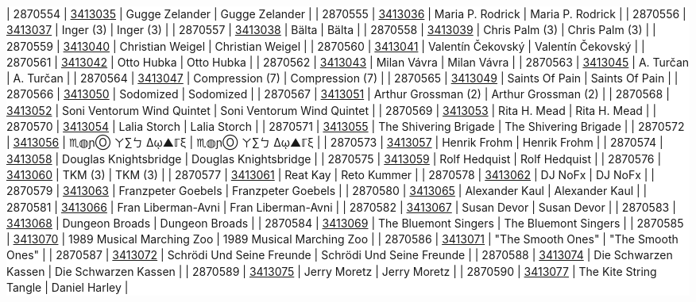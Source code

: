 | 2870554 | [3413035](https://www.discogs.com/artist/3413035) | Gugge Zelander | Gugge Zelander |
| 2870555 | [3413036](https://www.discogs.com/artist/3413036) | Maria P. Rodrick | Maria P. Rodrick |
| 2870556 | [3413037](https://www.discogs.com/artist/3413037) | Inger (3) | Inger (3) |
| 2870557 | [3413038](https://www.discogs.com/artist/3413038) | Bälta | Bälta |
| 2870558 | [3413039](https://www.discogs.com/artist/3413039) | Chris Palm (3) | Chris Palm (3) |
| 2870559 | [3413040](https://www.discogs.com/artist/3413040) | Christian Weigel | Christian Weigel |
| 2870560 | [3413041](https://www.discogs.com/artist/3413041) | Valentín Čekovský | Valentín Čekovský |
| 2870561 | [3413042](https://www.discogs.com/artist/3413042) | Otto Hubka | Otto Hubka |
| 2870562 | [3413043](https://www.discogs.com/artist/3413043) | Milan Vávra | Milan Vávra |
| 2870563 | [3413045](https://www.discogs.com/artist/3413045) | A. Turčan | A. Turčan |
| 2870564 | [3413047](https://www.discogs.com/artist/3413047) | Compression (7) | Compression (7) |
| 2870565 | [3413049](https://www.discogs.com/artist/3413049) | Saints Of Pain | Saints Of Pain |
| 2870566 | [3413050](https://www.discogs.com/artist/3413050) | Sodomized | Sodomized |
| 2870567 | [3413051](https://www.discogs.com/artist/3413051) | Arthur Grossman (2) | Arthur Grossman (2) |
| 2870568 | [3413052](https://www.discogs.com/artist/3413052) | Soni Ventorum Wind Quintet | Soni Ventorum Wind Quintet |
| 2870569 | [3413053](https://www.discogs.com/artist/3413053) | Rita H. Mead | Rita H. Mead |
| 2870570 | [3413054](https://www.discogs.com/artist/3413054) | Lalia Storch | Lalia Storch |
| 2870571 | [3413055](https://www.discogs.com/artist/3413055) | The Shivering Brigade | The Shivering Brigade |
| 2870572 | [3413056](https://www.discogs.com/artist/3413056) | ♏◍ɲⓄ ㄚ∑ㄅ ∆ῳ▲ℾξ | ♏◍ɲⓄ ㄚ∑ㄅ ∆ῳ▲ℾξ |
| 2870573 | [3413057](https://www.discogs.com/artist/3413057) | Henrik Frohm | Henrik Frohm |
| 2870574 | [3413058](https://www.discogs.com/artist/3413058) | Douglas Knightsbridge | Douglas Knightsbridge |
| 2870575 | [3413059](https://www.discogs.com/artist/3413059) | Rolf Hedquist | Rolf Hedquist |
| 2870576 | [3413060](https://www.discogs.com/artist/3413060) | TKM (3) | TKM (3) |
| 2870577 | [3413061](https://www.discogs.com/artist/3413061) | Reat Kay | Reto Kummer |
| 2870578 | [3413062](https://www.discogs.com/artist/3413062) | DJ NoFx | DJ NoFx |
| 2870579 | [3413063](https://www.discogs.com/artist/3413063) | Franzpeter Goebels | Franzpeter Goebels |
| 2870580 | [3413065](https://www.discogs.com/artist/3413065) | Alexander Kaul | Alexander Kaul |
| 2870581 | [3413066](https://www.discogs.com/artist/3413066) | Fran Liberman-Avni | Fran Liberman-Avni |
| 2870582 | [3413067](https://www.discogs.com/artist/3413067) | Susan Devor | Susan Devor |
| 2870583 | [3413068](https://www.discogs.com/artist/3413068) | Dungeon Broads | Dungeon Broads |
| 2870584 | [3413069](https://www.discogs.com/artist/3413069) | The Bluemont Singers | The Bluemont Singers |
| 2870585 | [3413070](https://www.discogs.com/artist/3413070) | 1989 Musical Marching Zoo | 1989 Musical Marching Zoo |
| 2870586 | [3413071](https://www.discogs.com/artist/3413071) | "The Smooth Ones" | "The Smooth Ones" |
| 2870587 | [3413072](https://www.discogs.com/artist/3413072) | Schrödi Und Seine Freunde | Schrödi Und Seine Freunde |
| 2870588 | [3413074](https://www.discogs.com/artist/3413074) | Die Schwarzen Kassen | Die Schwarzen Kassen |
| 2870589 | [3413075](https://www.discogs.com/artist/3413075) | Jerry Moretz | Jerry Moretz |
| 2870590 | [3413077](https://www.discogs.com/artist/3413077) | The Kite String Tangle | Daniel Harley |